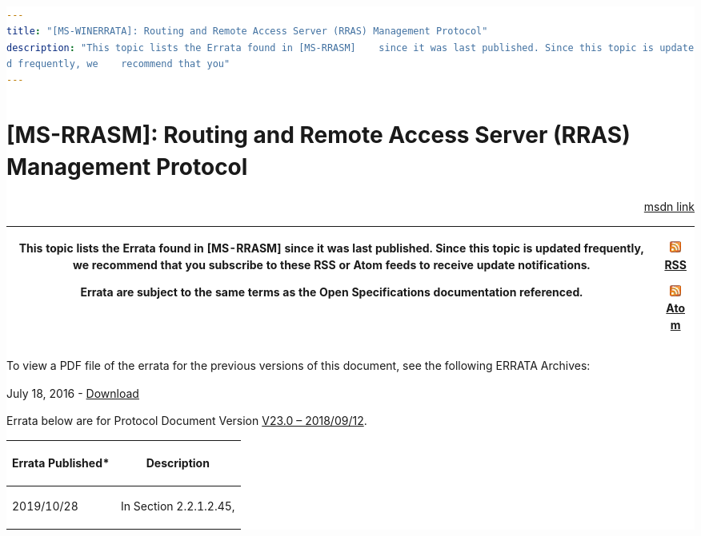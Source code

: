```yaml
---
title: "[MS-WINERRATA]: Routing and Remote Access Server (RRAS) Management Protocol"
description: "This topic lists the Errata found in [MS-RRASM]    since it was last published. Since this topic is updated frequently, we    recommend that you"
---
```


# [MS-RRASM]: Routing and Remote Access Server (RRAS) Management Protocol

<p align="right"><a href="https://msdn.microsoft.com/en-us/library/346fd520-ca12-4b5c-82d0-f920f2c81ea2">msdn link</a></p>
<p> </p>

<table>
 <thead>
  <tr>
   <th>
   <p>This topic lists the Errata found in [MS-RRASM]
   since it was last published. Since this topic is updated frequently, we
   recommend that you subscribe to these RSS or Atom feeds to receive update
   notifications.</p>
   <p>Errata are subject to the same terms as the
   Open Specifications documentation referenced.</p>
   </th>
   <th>
   <p><img id="Picture 83" src="MS-WINERRATA_files/image001.png"><span><a href="http://blogs.msdn.com/b/protocol_content_errata/rss.aspx">RSS</a></span>
   </p>
   <p><img id="Picture 82" src="MS-WINERRATA_files/image001.png"><span><a href="http://blogs.msdn.com/b/protocol_content_errata/atom.aspx">Atom</a></span>
   </p>
   <p> </p>
   </th>
  </tr>
 </thead>
</table>

<p>To view a PDF file of the errata for the previous versions
of this document, see the following ERRATA Archives:</p>

<p>July 18, 2016 - <span><a href="http://go.microsoft.com/fwlink/?LinkId=822549">Download</a></span></p>

<p>Errata below are for Protocol Document Version <span><a href="https://docs.microsoft.com/en-us/openspecs/windows_protocols/ms-rrasm/a1e2840d-c9ff-4407-abf4-17aa6af34112">V23.0
– 2018/09/12</a></span>.</p>

<table><thead>
  <tr>
   <th>
   <p>Errata Published*</p>
   </th>
   <th>
   <p>Description</p>
   </th>
  </tr>
 </thead><tbody><tr>
  <td>
  <p>2019/10/28</p>
  </td>
  <td>
  <p>&#8203;&#8203;In Section 2.2.1.2.45,